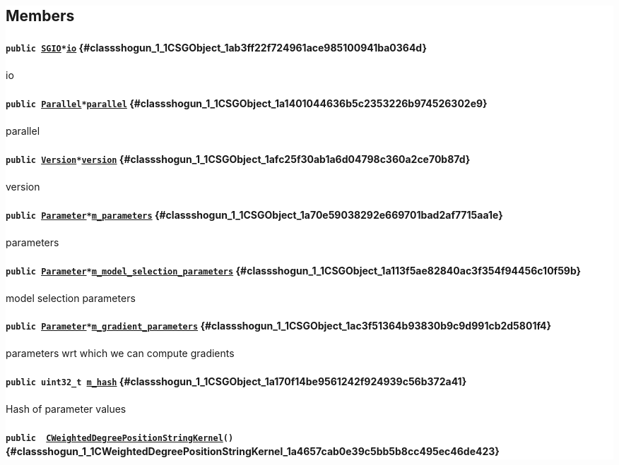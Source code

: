 ## Members

#### `public `[`SGIO`](#classshogun_1_1SGIO)` * `[`io`](#classshogun_1_1CSGObject_1ab3ff22f724961ace985100941ba0364d) {#classshogun_1_1CSGObject_1ab3ff22f724961ace985100941ba0364d}

io

#### `public `[`Parallel`](#classshogun_1_1Parallel)` * `[`parallel`](#classshogun_1_1CSGObject_1a1401044636b5c2353226b974526302e9) {#classshogun_1_1CSGObject_1a1401044636b5c2353226b974526302e9}

parallel

#### `public `[`Version`](#classshogun_1_1Version)` * `[`version`](#classshogun_1_1CSGObject_1afc25f30ab1a6d04798c360a2ce70b87d) {#classshogun_1_1CSGObject_1afc25f30ab1a6d04798c360a2ce70b87d}

version

#### `public `[`Parameter`](#classshogun_1_1Parameter)` * `[`m_parameters`](#classshogun_1_1CSGObject_1a70e59038292e669701bad2af7715aa1e) {#classshogun_1_1CSGObject_1a70e59038292e669701bad2af7715aa1e}

parameters

#### `public `[`Parameter`](#classshogun_1_1Parameter)` * `[`m_model_selection_parameters`](#classshogun_1_1CSGObject_1a113f5ae82840ac3f354f94456c10f59b) {#classshogun_1_1CSGObject_1a113f5ae82840ac3f354f94456c10f59b}

model selection parameters

#### `public `[`Parameter`](#classshogun_1_1Parameter)` * `[`m_gradient_parameters`](#classshogun_1_1CSGObject_1ac3f51364b93830b9c9d991cb2d5801f4) {#classshogun_1_1CSGObject_1ac3f51364b93830b9c9d991cb2d5801f4}

parameters wrt which we can compute gradients

#### `public uint32_t `[`m_hash`](#classshogun_1_1CSGObject_1a170f14be9561242f924939c56b372a41) {#classshogun_1_1CSGObject_1a170f14be9561242f924939c56b372a41}

Hash of parameter values

#### `public  `[`CWeightedDegreePositionStringKernel`](#classshogun_1_1CWeightedDegreePositionStringKernel_1a4657cab0e39c5bb5b8cc495ec46de423)`()` {#classshogun_1_1CWeightedDegreePositionStringKernel_1a4657cab0e39c5bb5b8cc495ec46de423}
